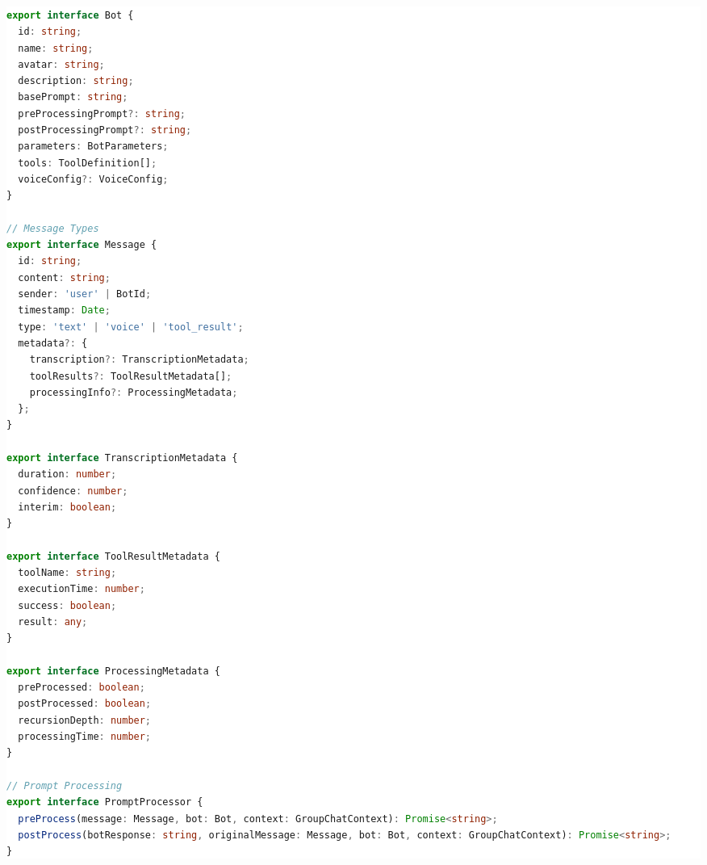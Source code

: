 ```typescript
export interface Bot {
  id: string;
  name: string;
  avatar: string;
  description: string;
  basePrompt: string;
  preProcessingPrompt?: string;
  postProcessingPrompt?: string;
  parameters: BotParameters;
  tools: ToolDefinition[];
  voiceConfig?: VoiceConfig;
}

// Message Types
export interface Message {
  id: string;
  content: string;
  sender: 'user' | BotId;
  timestamp: Date;
  type: 'text' | 'voice' | 'tool_result';
  metadata?: {
    transcription?: TranscriptionMetadata;
    toolResults?: ToolResultMetadata[];
    processingInfo?: ProcessingMetadata;
  };
}

export interface TranscriptionMetadata {
  duration: number;
  confidence: number;
  interim: boolean;
}

export interface ToolResultMetadata {
  toolName: string;
  executionTime: number;
  success: boolean;
  result: any;
}

export interface ProcessingMetadata {
  preProcessed: boolean;
  postProcessed: boolean;
  recursionDepth: number;
  processingTime: number;
}

// Prompt Processing
export interface PromptProcessor {
  preProcess(message: Message, bot: Bot, context: GroupChatContext): Promise<string>;
  postProcess(botResponse: string, originalMessage: Message, bot: Bot, context: GroupChatContext): Promise<string>;
}
```
